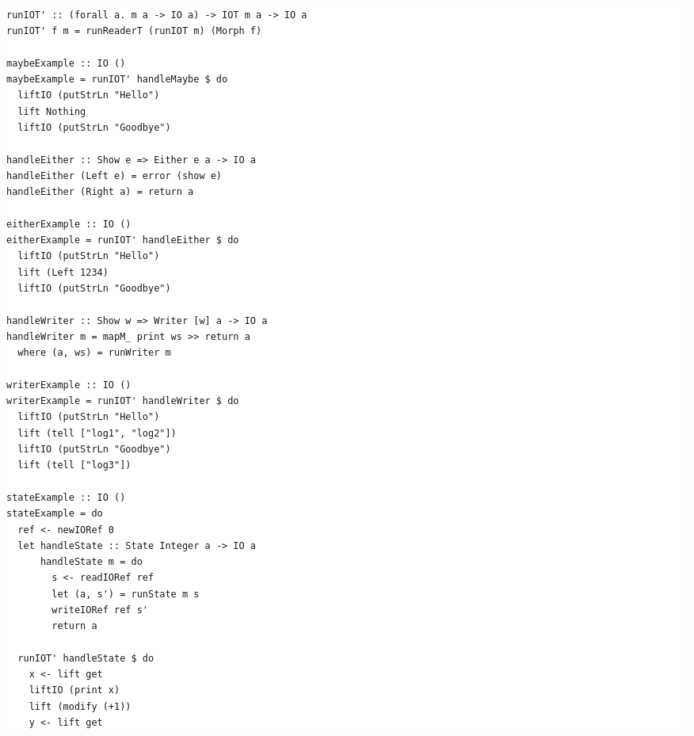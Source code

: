     runIOT' :: (forall a. m a -> IO a) -> IOT m a -> IO a
    runIOT' f m = runReaderT (runIOT m) (Morph f)
    
    maybeExample :: IO ()
    maybeExample = runIOT' handleMaybe $ do
      liftIO (putStrLn "Hello")
      lift Nothing
      liftIO (putStrLn "Goodbye")
    
    handleEither :: Show e => Either e a -> IO a
    handleEither (Left e) = error (show e)
    handleEither (Right a) = return a
    
    eitherExample :: IO ()
    eitherExample = runIOT' handleEither $ do
      liftIO (putStrLn "Hello")
      lift (Left 1234)
      liftIO (putStrLn "Goodbye")
    
    handleWriter :: Show w => Writer [w] a -> IO a
    handleWriter m = mapM_ print ws >> return a
      where (a, ws) = runWriter m
    
    writerExample :: IO ()
    writerExample = runIOT' handleWriter $ do
      liftIO (putStrLn "Hello")
      lift (tell ["log1", "log2"])
      liftIO (putStrLn "Goodbye")
      lift (tell ["log3"])
    
    stateExample :: IO ()
    stateExample = do
      ref <- newIORef 0
      let handleState :: State Integer a -> IO a
          handleState m = do
            s <- readIORef ref
            let (a, s') = runState m s
            writeIORef ref s'
            return a
    
      runIOT' handleState $ do
        x <- lift get
        liftIO (print x)
        lift (modify (+1))
        y <- lift get
